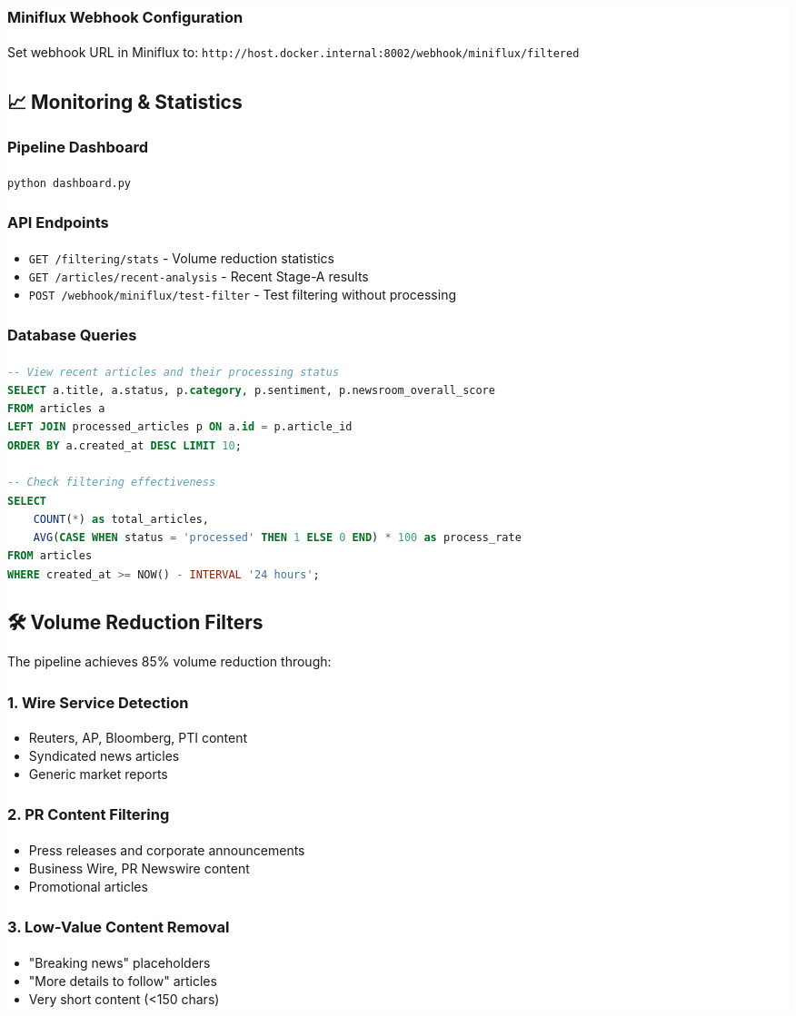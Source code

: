 ### Miniflux Webhook Configuration

Set webhook URL in Miniflux to: `http://host.docker.internal:8002/webhook/miniflux/filtered`

## 📈 Monitoring & Statistics

### Pipeline Dashboard

```bash
python dashboard.py
```

### API Endpoints

- `GET /filtering/stats` - Volume reduction statistics
- `GET /articles/recent-analysis` - Recent Stage-A results
- `POST /webhook/miniflux/test-filter` - Test filtering without processing

### Database Queries

```sql
-- View recent articles and their processing status
SELECT a.title, a.status, p.category, p.sentiment, p.newsroom_overall_score
FROM articles a 
LEFT JOIN processed_articles p ON a.id = p.article_id
ORDER BY a.created_at DESC LIMIT 10;

-- Check filtering effectiveness
SELECT 
    COUNT(*) as total_articles,
    AVG(CASE WHEN status = 'processed' THEN 1 ELSE 0 END) * 100 as process_rate
FROM articles 
WHERE created_at >= NOW() - INTERVAL '24 hours';
```

## 🛠️ Volume Reduction Filters

The pipeline achieves 85% volume reduction through:

### 1. Wire Service Detection
- Reuters, AP, Bloomberg, PTI content
- Syndicated news articles
- Generic market reports

### 2. PR Content Filtering  
- Press releases and corporate announcements
- Business Wire, PR Newswire content
- Promotional articles

### 3. Low-Value Content Removal
- "Breaking news" placeholders
- "More details to follow" articles
- Very short content (<150 chars)
